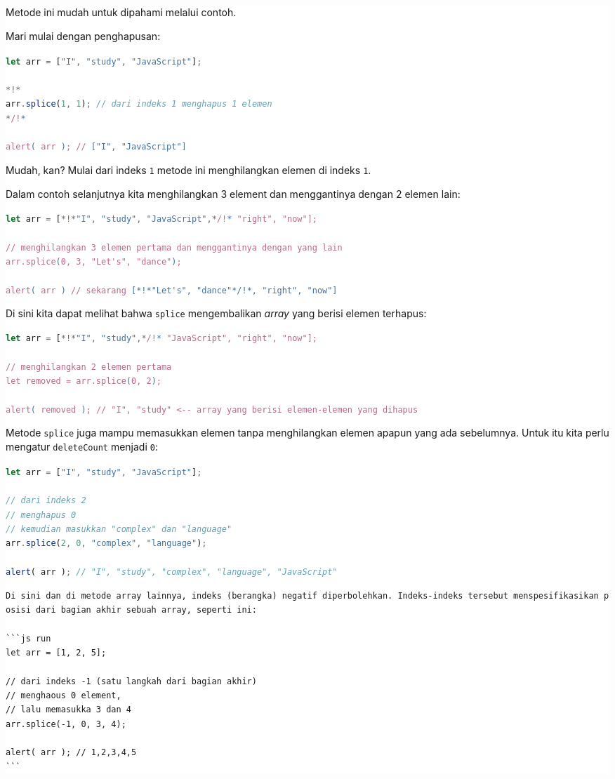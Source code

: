 
Metode ini mudah untuk dipahami melalui contoh.

Mari mulai dengan penghapusan:

```js run
let arr = ["I", "study", "JavaScript"];

*!*
arr.splice(1, 1); // dari indeks 1 menghapus 1 elemen
*/!*

alert( arr ); // ["I", "JavaScript"]
```

Mudah, kan? Mulai dari indeks `1` metode ini menghilangkan elemen di indeks `1`.

Dalam contoh selanjutnya kita menghilangkan 3 element dan menggantinya dengan 2 elemen lain:

```js run
let arr = [*!*"I", "study", "JavaScript",*/!* "right", "now"];

// menghilangkan 3 elemen pertama dan menggantinya dengan yang lain
arr.splice(0, 3, "Let's", "dance");

alert( arr ) // sekarang [*!*"Let's", "dance"*/!*, "right", "now"]
```

Di sini kita dapat melihat bahwa `splice` mengembalikan *array* yang berisi elemen terhapus:

```js run
let arr = [*!*"I", "study",*/!* "JavaScript", "right", "now"];

// menghilangkan 2 elemen pertama
let removed = arr.splice(0, 2);

alert( removed ); // "I", "study" <-- array yang berisi elemen-elemen yang dihapus
```

Metode `splice` juga mampu memasukkan elemen tanpa menghilangkan elemen apapun yang ada sebelumnya. Untuk itu kita perlu mengatur `deleteCount` menjadi `0`:

```js run
let arr = ["I", "study", "JavaScript"];

// dari indeks 2
// menghapus 0
// kemudian masukkan "complex" dan "language"
arr.splice(2, 0, "complex", "language");

alert( arr ); // "I", "study", "complex", "language", "JavaScript"
```

````smart header="Indeks berangka negatif diperbolehkan"
Di sini dan di metode array lainnya, indeks (berangka) negatif diperbolehkan. Indeks-indeks tersebut menspesifikasikan posisi dari bagian akhir sebuah array, seperti ini:

```js run
let arr = [1, 2, 5];

// dari indeks -1 (satu langkah dari bagian akhir)
// menghaous 0 element,
// lalu memasukka 3 dan 4
arr.splice(-1, 0, 3, 4);

alert( arr ); // 1,2,3,4,5
```
````


  [Symbol.isConcatSpreadable]: true,